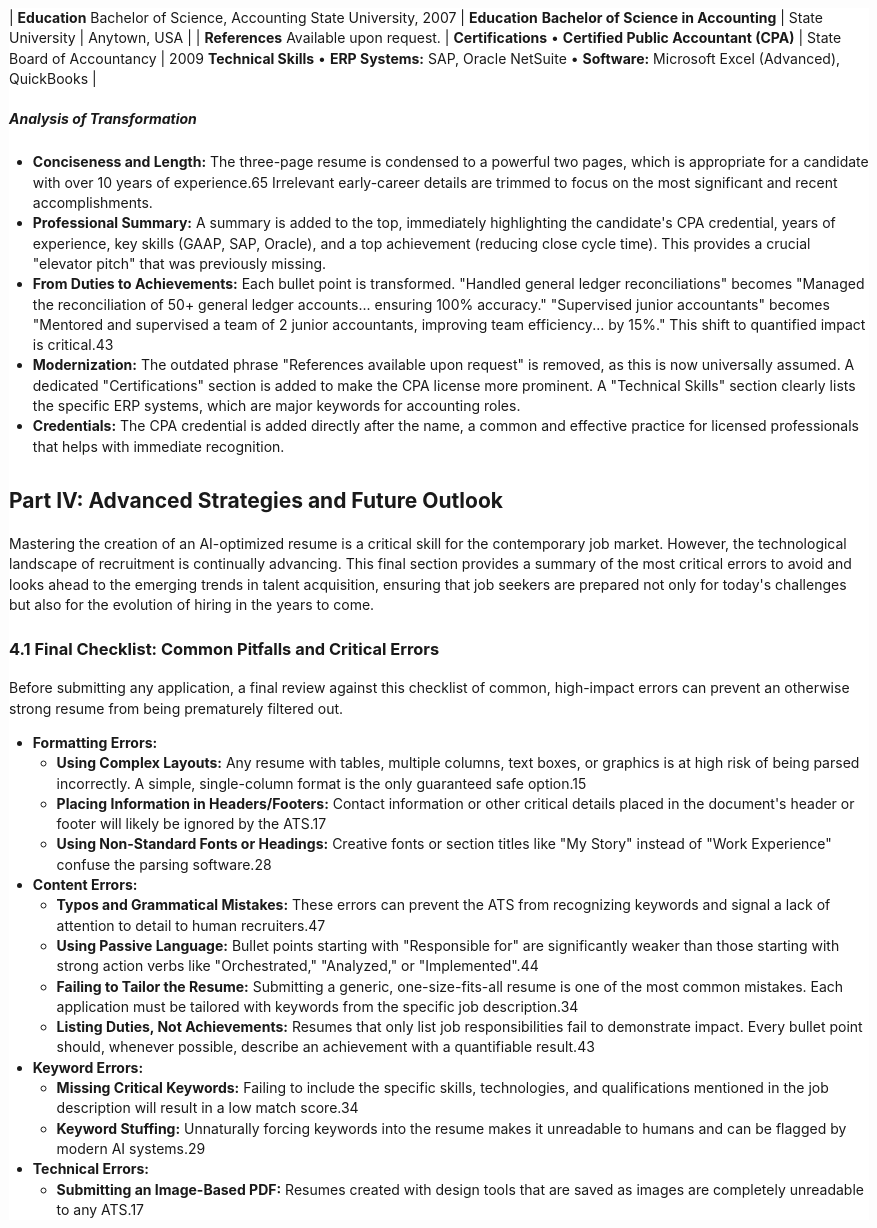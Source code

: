 | **Education** Bachelor of Science, Accounting State University, 2007 | **Education** **Bachelor of Science in Accounting** | State University | Anytown, USA |
| **References** Available upon request. | **Certifications** • **Certified Public Accountant (CPA)** | State Board of Accountancy | 2009 **Technical Skills** • **ERP Systems:** SAP, Oracle NetSuite • **Software:** Microsoft Excel (Advanced), QuickBooks |

##### **Analysis of Transformation**

* **Conciseness and Length:** The three-page resume is condensed to a powerful two pages, which is appropriate for a candidate with over 10 years of experience.65 Irrelevant early-career details are trimmed to focus on the most significant and recent accomplishments.  
* **Professional Summary:** A summary is added to the top, immediately highlighting the candidate's CPA credential, years of experience, key skills (GAAP, SAP, Oracle), and a top achievement (reducing close cycle time). This provides a crucial "elevator pitch" that was previously missing.  
* **From Duties to Achievements:** Each bullet point is transformed. "Handled general ledger reconciliations" becomes "Managed the reconciliation of 50+ general ledger accounts... ensuring 100% accuracy." "Supervised junior accountants" becomes "Mentored and supervised a team of 2 junior accountants, improving team efficiency... by 15%." This shift to quantified impact is critical.43  
* **Modernization:** The outdated phrase "References available upon request" is removed, as this is now universally assumed. A dedicated "Certifications" section is added to make the CPA license more prominent. A "Technical Skills" section clearly lists the specific ERP systems, which are major keywords for accounting roles.  
* **Credentials:** The CPA credential is added directly after the name, a common and effective practice for licensed professionals that helps with immediate recognition.

## **Part IV: Advanced Strategies and Future Outlook**

Mastering the creation of an AI-optimized resume is a critical skill for the contemporary job market. However, the technological landscape of recruitment is continually advancing. This final section provides a summary of the most critical errors to avoid and looks ahead to the emerging trends in talent acquisition, ensuring that job seekers are prepared not only for today's challenges but also for the evolution of hiring in the years to come.

### **4.1 Final Checklist: Common Pitfalls and Critical Errors**

Before submitting any application, a final review against this checklist of common, high-impact errors can prevent an otherwise strong resume from being prematurely filtered out.

* **Formatting Errors:**  
  * **Using Complex Layouts:** Any resume with tables, multiple columns, text boxes, or graphics is at high risk of being parsed incorrectly. A simple, single-column format is the only guaranteed safe option.15  
  * **Placing Information in Headers/Footers:** Contact information or other critical details placed in the document's header or footer will likely be ignored by the ATS.17  
  * **Using Non-Standard Fonts or Headings:** Creative fonts or section titles like "My Story" instead of "Work Experience" confuse the parsing software.28  
* **Content Errors:**  
  * **Typos and Grammatical Mistakes:** These errors can prevent the ATS from recognizing keywords and signal a lack of attention to detail to human recruiters.47  
  * **Using Passive Language:** Bullet points starting with "Responsible for" are significantly weaker than those starting with strong action verbs like "Orchestrated," "Analyzed," or "Implemented".44  
  * **Failing to Tailor the Resume:** Submitting a generic, one-size-fits-all resume is one of the most common mistakes. Each application must be tailored with keywords from the specific job description.34  
  * **Listing Duties, Not Achievements:** Resumes that only list job responsibilities fail to demonstrate impact. Every bullet point should, whenever possible, describe an achievement with a quantifiable result.43  
* **Keyword Errors:**  
  * **Missing Critical Keywords:** Failing to include the specific skills, technologies, and qualifications mentioned in the job description will result in a low match score.34  
  * **Keyword Stuffing:** Unnaturally forcing keywords into the resume makes it unreadable to humans and can be flagged by modern AI systems.29  
* **Technical Errors:**  
  * **Submitting an Image-Based PDF:** Resumes created with design tools that are saved as images are completely unreadable to any ATS.17  